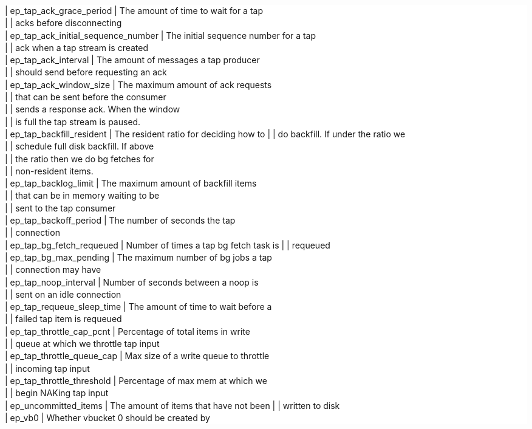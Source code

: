 | ep_tap_ack_grace_period            | The amount of time to wait for a tap   
|                                    | acks before disconnecting              
| ep_tap_ack_initial_sequence_number | The initial sequence number for a tap  
|                                    | ack when a tap stream is created       
| ep_tap_ack_interval                | The amount of messages a tap producer  
|                                    | should send before requesting an ack   
| ep_tap_ack_window_size             | The maximum amount of ack requests     
|                                    | that can be sent before the consumer   
|                                    | sends a response ack. When the window  
|                                    | is full the tap stream is paused.      
| ep_tap_backfill_resident           | The resident ratio for deciding how to 
|                                    | do backfill. If under the ratio we     
|                                    | schedule full disk backfill. If above  
|                                    | the ratio then we do bg fetches for    
|                                    | non-resident items.                    
| ep_tap_backlog_limit               | The maximum amount of backfill items   
|                                    | that can be in memory waiting to be    
|                                    | sent to the tap consumer               
| ep_tap_backoff_period              | The number of seconds the tap          
|                                    | connection                             
| ep_tap_bg_fetch_requeued           | Number of times a tap bg fetch task is 
|                                    | requeued                               
| ep_tap_bg_max_pending              | The maximum number of bg jobs a tap    
|                                    | connection may have                    
| ep_tap_noop_interval               | Number of seconds between a noop is    
|                                    | sent on an idle connection             
| ep_tap_requeue_sleep_time          | The amount of time to wait before a    
|                                    | failed tap item is requeued            
| ep_tap_throttle_cap_pcnt           | Percentage of total items in write     
|                                    | queue at which we throttle tap input   
| ep_tap_throttle_queue_cap          | Max size of a write queue to throttle  
|                                    | incoming tap input                     
| ep_tap_throttle_threshold          | Percentage of max mem at which we      
|                                    | begin NAKing tap input                 
| ep_uncommitted_items               | The amount of items that have not been 
|                                    | written to disk                        
| ep_vb0                             | Whether vbucket 0 should be created by 
